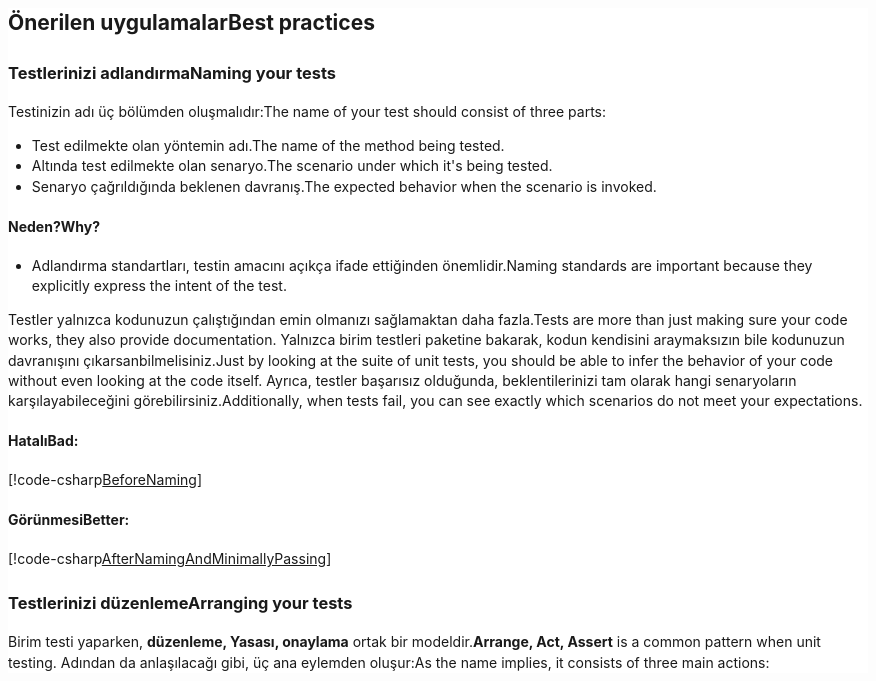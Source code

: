 ## <a name="best-practices"></a><span data-ttu-id="0422c-174">Önerilen uygulamalar</span><span class="sxs-lookup"><span data-stu-id="0422c-174">Best practices</span></span>

### <a name="naming-your-tests"></a><span data-ttu-id="0422c-175">Testlerinizi adlandırma</span><span class="sxs-lookup"><span data-stu-id="0422c-175">Naming your tests</span></span>
<span data-ttu-id="0422c-176">Testinizin adı üç bölümden oluşmalıdır:</span><span class="sxs-lookup"><span data-stu-id="0422c-176">The name of your test should consist of three parts:</span></span>

- <span data-ttu-id="0422c-177">Test edilmekte olan yöntemin adı.</span><span class="sxs-lookup"><span data-stu-id="0422c-177">The name of the method being tested.</span></span>
- <span data-ttu-id="0422c-178">Altında test edilmekte olan senaryo.</span><span class="sxs-lookup"><span data-stu-id="0422c-178">The scenario under which it's being tested.</span></span>
- <span data-ttu-id="0422c-179">Senaryo çağrıldığında beklenen davranış.</span><span class="sxs-lookup"><span data-stu-id="0422c-179">The expected behavior when the scenario is invoked.</span></span>

#### <a name="why"></a><span data-ttu-id="0422c-180">Neden?</span><span class="sxs-lookup"><span data-stu-id="0422c-180">Why?</span></span>

- <span data-ttu-id="0422c-181">Adlandırma standartları, testin amacını açıkça ifade ettiğinden önemlidir.</span><span class="sxs-lookup"><span data-stu-id="0422c-181">Naming standards are important because they explicitly express the intent of the test.</span></span>

<span data-ttu-id="0422c-182">Testler yalnızca kodunuzun çalıştığından emin olmanızı sağlamaktan daha fazla.</span><span class="sxs-lookup"><span data-stu-id="0422c-182">Tests are more than just making sure your code works, they also provide documentation.</span></span> <span data-ttu-id="0422c-183">Yalnızca birim testleri paketine bakarak, kodun kendisini araymaksızın bile kodunuzun davranışını çıkarsanbilmelisiniz.</span><span class="sxs-lookup"><span data-stu-id="0422c-183">Just by looking at the suite of unit tests, you should be able to infer the behavior of your code without even looking at the code itself.</span></span> <span data-ttu-id="0422c-184">Ayrıca, testler başarısız olduğunda, beklentilerinizi tam olarak hangi senaryoların karşılayabileceğini görebilirsiniz.</span><span class="sxs-lookup"><span data-stu-id="0422c-184">Additionally, when tests fail, you can see exactly which scenarios do not meet your expectations.</span></span>

#### <a name="bad"></a><span data-ttu-id="0422c-185">Hatalı</span><span class="sxs-lookup"><span data-stu-id="0422c-185">Bad:</span></span>
[!code-csharp[BeforeNaming](../../../samples/csharp/unit-testing-best-practices/before/StringCalculatorTests.cs#BeforeNaming)]

#### <a name="better"></a><span data-ttu-id="0422c-186">Görünmesi</span><span class="sxs-lookup"><span data-stu-id="0422c-186">Better:</span></span>
[!code-csharp[AfterNamingAndMinimallyPassing](../../../samples/csharp/unit-testing-best-practices/after/StringCalculatorTests.cs#AfterNamingAndMinimallyPassing)]

### <a name="arranging-your-tests"></a><span data-ttu-id="0422c-187">Testlerinizi düzenleme</span><span class="sxs-lookup"><span data-stu-id="0422c-187">Arranging your tests</span></span>
<span data-ttu-id="0422c-188">Birim testi yaparken, **düzenleme, Yasası, onaylama** ortak bir modeldir.</span><span class="sxs-lookup"><span data-stu-id="0422c-188">**Arrange, Act, Assert** is a common pattern when unit testing.</span></span> <span data-ttu-id="0422c-189">Adından da anlaşılacağı gibi, üç ana eylemden oluşur:</span><span class="sxs-lookup"><span data-stu-id="0422c-189">As the name implies, it consists of three main actions:</span></span>
